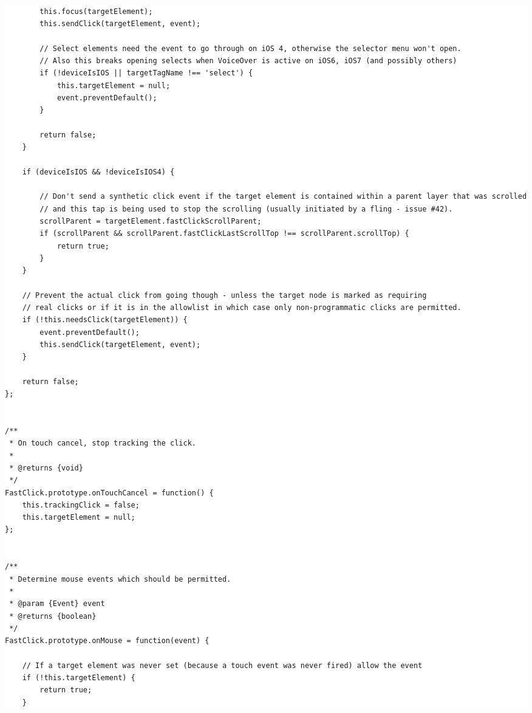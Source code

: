 			this.focus(targetElement);
			this.sendClick(targetElement, event);

			// Select elements need the event to go through on iOS 4, otherwise the selector menu won't open.
			// Also this breaks opening selects when VoiceOver is active on iOS6, iOS7 (and possibly others)
			if (!deviceIsIOS || targetTagName !== 'select') {
				this.targetElement = null;
				event.preventDefault();
			}

			return false;
		}

		if (deviceIsIOS && !deviceIsIOS4) {

			// Don't send a synthetic click event if the target element is contained within a parent layer that was scrolled
			// and this tap is being used to stop the scrolling (usually initiated by a fling - issue #42).
			scrollParent = targetElement.fastClickScrollParent;
			if (scrollParent && scrollParent.fastClickLastScrollTop !== scrollParent.scrollTop) {
				return true;
			}
		}

		// Prevent the actual click from going though - unless the target node is marked as requiring
		// real clicks or if it is in the allowlist in which case only non-programmatic clicks are permitted.
		if (!this.needsClick(targetElement)) {
			event.preventDefault();
			this.sendClick(targetElement, event);
		}

		return false;
	};


	/**
	 * On touch cancel, stop tracking the click.
	 *
	 * @returns {void}
	 */
	FastClick.prototype.onTouchCancel = function() {
		this.trackingClick = false;
		this.targetElement = null;
	};


	/**
	 * Determine mouse events which should be permitted.
	 *
	 * @param {Event} event
	 * @returns {boolean}
	 */
	FastClick.prototype.onMouse = function(event) {

		// If a target element was never set (because a touch event was never fired) allow the event
		if (!this.targetElement) {
			return true;
		}
